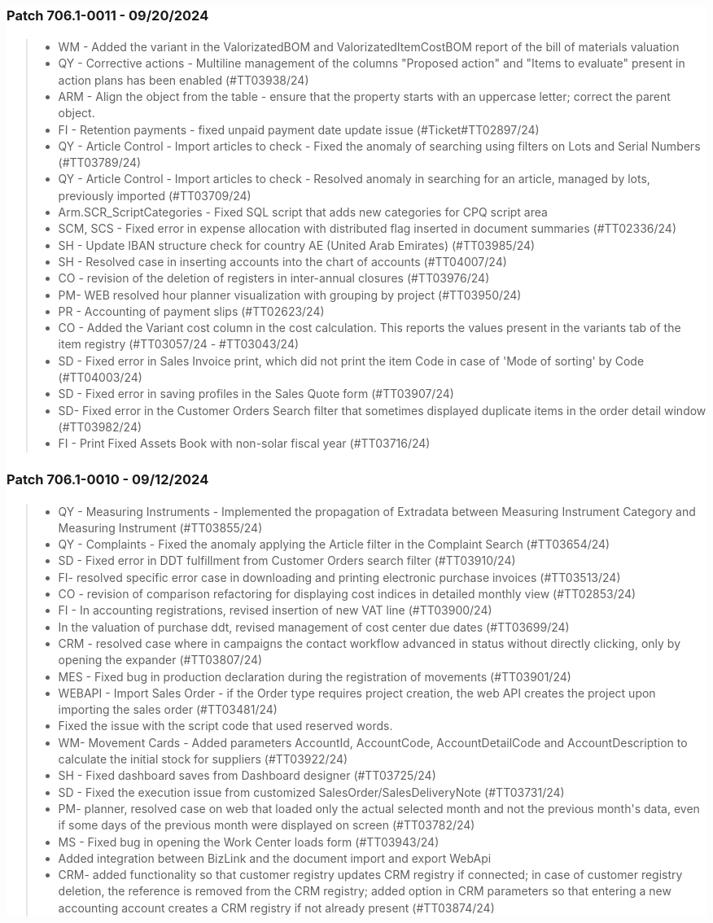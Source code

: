 ### Patch 706.1-0011 - 09/20/2024
> - WM - Added the variant in the ValorizatedBOM and ValorizatedItemCostBOM report of the bill of materials valuation
> - QY - Corrective actions - Multiline management of the columns "Proposed action" and "Items to evaluate" present in action plans has been enabled (#TT03938/24)
> - ARM - Align the object from the table - ensure that the property starts with an uppercase letter; correct the parent object.
> - FI - Retention payments - fixed unpaid payment date update issue (#Ticket#TT02897/24)
> - QY - Article Control - Import articles to check - Fixed the anomaly of searching using filters on Lots and Serial Numbers (#TT03789/24)
> - QY - Article Control - Import articles to check - Resolved anomaly in searching for an article, managed by lots, previously imported (#TT03709/24)
> - Arm.SCR_ScriptCategories - Fixed SQL script that adds new categories for CPQ script area
> - SCM, SCS - Fixed error in expense allocation with distributed flag inserted in document summaries (#TT02336/24)  
> - SH - Update IBAN structure check for country AE (United Arab Emirates) (#TT03985/24)
> - SH - Resolved case in inserting accounts into the chart of accounts (#TT04007/24)
> - CO - revision of the deletion of registers in inter-annual closures (#TT03976/24)
> - PM- WEB resolved hour planner visualization with grouping by project (#TT03950/24)
> - PR - Accounting of payment slips (#TT02623/24)
> - CO - Added the Variant cost column in the cost calculation. This reports the values present in the variants tab of the item registry (#TT03057/24 - #TT03043/24)
> - SD - Fixed error in Sales Invoice print, which did not print the item Code in case of 'Mode of sorting' by Code (#TT04003/24)
> - SD - Fixed error in saving profiles in the Sales Quote form (#TT03907/24)
> - SD- Fixed error in the Customer Orders Search filter that sometimes displayed duplicate items in the order detail window (#TT03982/24)
> - FI - Print Fixed Assets Book with non-solar fiscal year (#TT03716/24)

### Patch 706.1-0010 - 09/12/2024
> - QY - Measuring Instruments - Implemented the propagation of Extradata between Measuring Instrument Category and Measuring Instrument (#TT03855/24)
> - QY - Complaints - Fixed the anomaly applying the Article filter in the Complaint Search (#TT03654/24)
> - SD - Fixed error in DDT fulfillment from Customer Orders search filter (#TT03910/24)
> - FI- resolved specific error case in downloading and printing electronic purchase invoices (#TT03513/24)
> - CO - revision of comparison refactoring for displaying cost indices in detailed monthly view (#TT02853/24)
> - FI - In accounting registrations, revised insertion of new VAT line (#TT03900/24)
> - In the valuation of purchase ddt, revised management of cost center due dates (#TT03699/24)
> - CRM - resolved case where in campaigns the contact workflow advanced in status without directly clicking, only by opening the expander (#TT03807/24)
> - MES - Fixed bug in production declaration during the registration of movements (#TT03901/24)
> - WEBAPI - Import Sales Order - if the Order type requires project creation, the web API creates the project upon importing the sales order (#TT03481/24)
> - Fixed the issue with the script code that used reserved words.
> - WM- Movement Cards - Added parameters AccountId, AccountCode, AccountDetailCode and AccountDescription to calculate the initial stock for suppliers (#TT03922/24)
> - SH - Fixed dashboard saves from Dashboard designer (#TT03725/24)
> - SD - Fixed the execution issue from customized SalesOrder/SalesDeliveryNote (#TT03731/24)
> - PM- planner, resolved case on web that loaded only the actual selected month and not the previous month's data, even if some days of the previous month were displayed on screen (#TT03782/24)
> - MS - Fixed bug in opening the Work Center loads form (#TT03943/24)
> - Added integration between BizLink and the document import and export WebApi
> - CRM- added functionality so that customer registry updates CRM registry if connected; in case of customer registry deletion, the reference is removed from the CRM registry; added option in CRM parameters so that entering a new accounting account creates a CRM registry if not already present (#TT03874/24)

